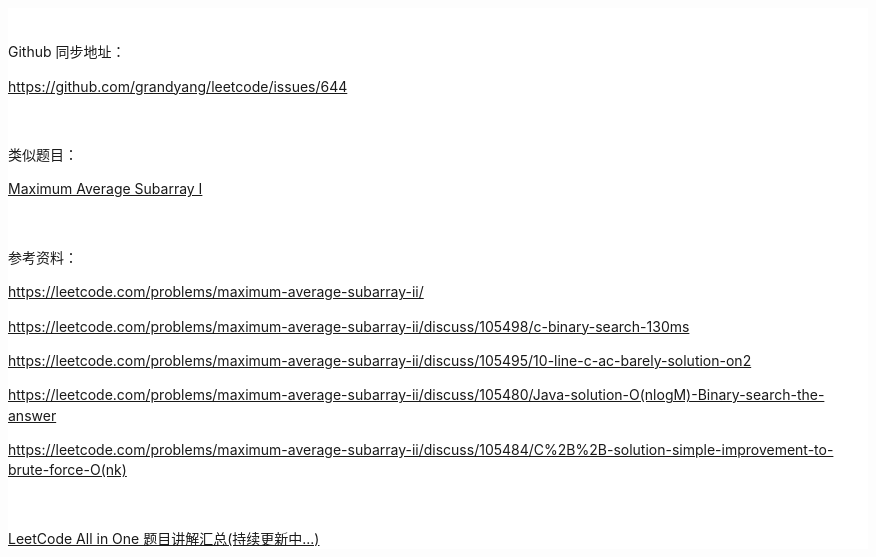  

Github 同步地址：

<https://github.com/grandyang/leetcode/issues/644>

 

类似题目：

[Maximum Average Subarray I](http://www.cnblogs.com/grandyang/p/7294585.html)

 

参考资料：

<https://leetcode.com/problems/maximum-average-subarray-ii/>

<https://leetcode.com/problems/maximum-average-subarray-ii/discuss/105498/c-binary-search-130ms>

<https://leetcode.com/problems/maximum-average-subarray-ii/discuss/105495/10-line-c-ac-barely-solution-on2>

<https://leetcode.com/problems/maximum-average-subarray-ii/discuss/105480/Java-solution-O(nlogM)-Binary-search-the-answer>

<https://leetcode.com/problems/maximum-average-subarray-ii/discuss/105484/C%2B%2B-solution-simple-improvement-to-brute-force-O(nk)>

 

[LeetCode All in One 题目讲解汇总(持续更新中...)](http://www.cnblogs.com/grandyang/p/4606334.html)
